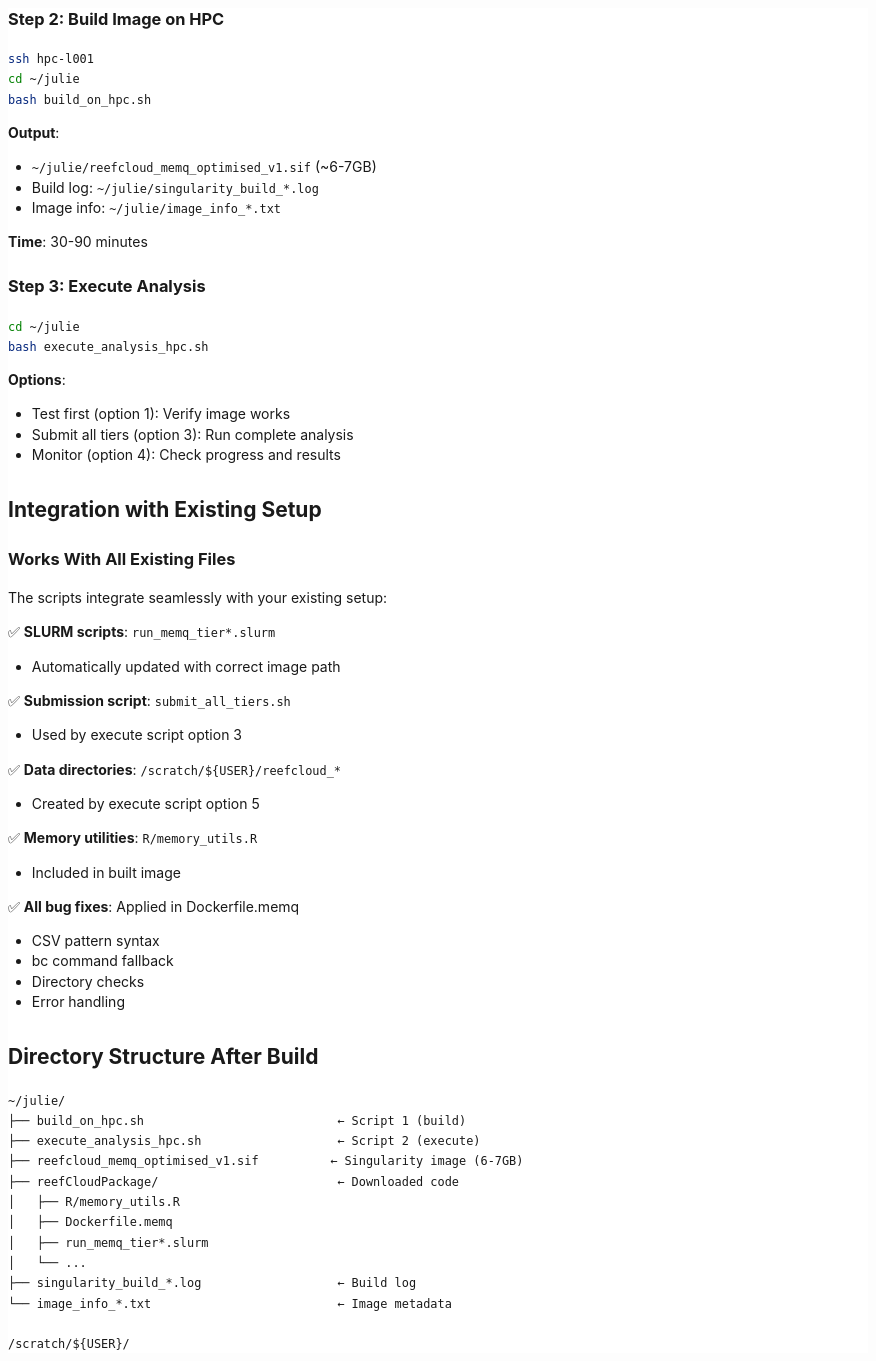 ### Step 2: Build Image on HPC

```bash
ssh hpc-l001
cd ~/julie
bash build_on_hpc.sh
```

**Output**:
- `~/julie/reefcloud_memq_optimised_v1.sif` (~6-7GB)
- Build log: `~/julie/singularity_build_*.log`
- Image info: `~/julie/image_info_*.txt`

**Time**: 30-90 minutes

### Step 3: Execute Analysis

```bash
cd ~/julie
bash execute_analysis_hpc.sh
```

**Options**:
- Test first (option 1): Verify image works
- Submit all tiers (option 3): Run complete analysis
- Monitor (option 4): Check progress and results

## Integration with Existing Setup

### Works With All Existing Files

The scripts integrate seamlessly with your existing setup:

✅ **SLURM scripts**: `run_memq_tier*.slurm`
- Automatically updated with correct image path

✅ **Submission script**: `submit_all_tiers.sh`
- Used by execute script option 3

✅ **Data directories**: `/scratch/${USER}/reefcloud_*`
- Created by execute script option 5

✅ **Memory utilities**: `R/memory_utils.R`
- Included in built image

✅ **All bug fixes**: Applied in Dockerfile.memq
- CSV pattern syntax
- bc command fallback
- Directory checks
- Error handling

## Directory Structure After Build

```
~/julie/
├── build_on_hpc.sh                           ← Script 1 (build)
├── execute_analysis_hpc.sh                   ← Script 2 (execute)
├── reefcloud_memq_optimised_v1.sif          ← Singularity image (6-7GB)
├── reefCloudPackage/                         ← Downloaded code
│   ├── R/memory_utils.R
│   ├── Dockerfile.memq
│   ├── run_memq_tier*.slurm
│   └── ...
├── singularity_build_*.log                   ← Build log
└── image_info_*.txt                          ← Image metadata

/scratch/${USER}/
```